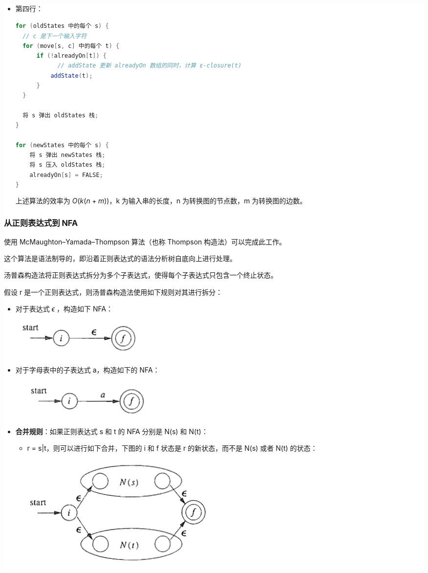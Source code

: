 - 第四行：

  ```java
  for (oldStates 中的每个 s) {
  	// c 是下一个输入字符
  	for (move[s, c] 中的每个 t) {
  		if (!alreadyOn[t]) {
              // addState 更新 alreadyOn 数组的同时，计算 ε-closure(t)
  			addState(t);
  		}
  	}
  	
  	将 s 弹出 oldStates 栈;
  }
  
  for (newStates 中的每个 s) {
      将 s 弹出 newStates 栈;
      将 s 压入 oldStates 栈;
      alreadyOn[s] = FALSE;
  }
  ```

  上述算法的效率为 $O(k(n + m))$，k 为输入串的长度，n 为转换图的节点数，m 为转换图的边数。

### 从正则表达式到 NFA

使用 McMaughton–Yamada–Thompson 算法（也称 Thompson 构造法）可以完成此工作。

这个算法是语法制导的，即沿着正则表达式的语法分析树自底向上进行处理。

汤普森构造法将正则表达式拆分为多个子表达式，使得每个子表达式只包含一个终止状态。

假设 r 是一个正则表达式，则汤普森构造法使用如下规则对其进行拆分：

- 对于表达式 $\epsilon$ ，构造如下 NFA：

  ![image-20250411142740371](./../images/image-20250411142740371.png)

- 对于字母表中的子表达式 a，构造如下的 NFA：

  ![image-20250411142841612](./../images/image-20250411142841612.png)

- **合并规则**：如果正则表达式 s 和 t 的 NFA 分别是 N(s) 和 N(t)：

  -  r = s|t，则可以进行如下合并，下图的 i 和 f 状态是 r 的新状态，而不是 N(s) 或者 N(t) 的状态：

  ![image-20250411143228387](./../images/image-20250411143228387.png)
